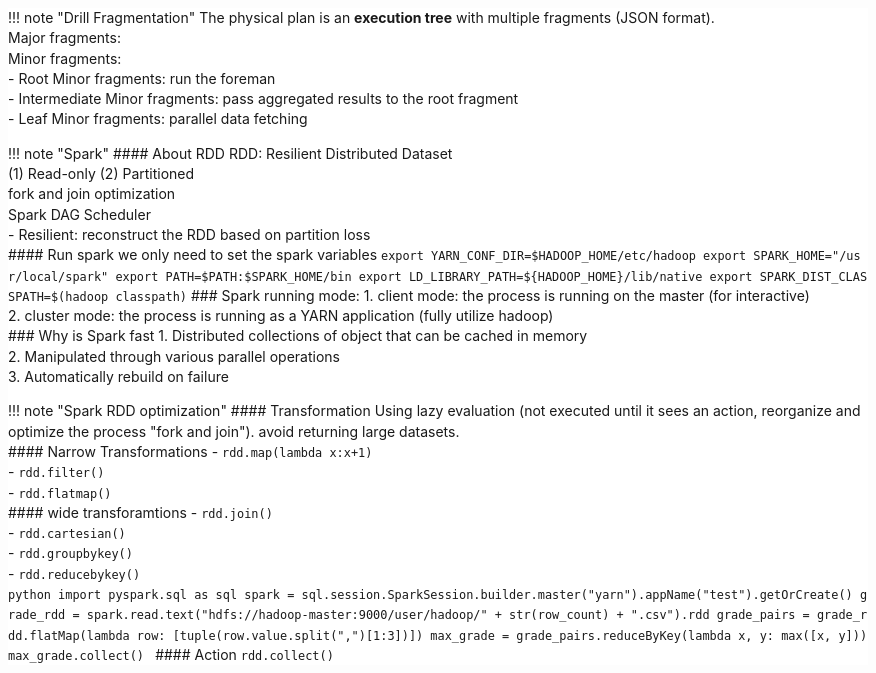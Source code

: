 !!! note "Drill Fragmentation"
    The physical plan is an **execution tree** with multiple fragments (JSON format).  
    Major fragments:  
    Minor fragments:  
    - Root Minor fragments: run the foreman  
    - Intermediate Minor fragments: pass aggregated results to the root fragment  
    - Leaf Minor fragments: parallel data fetching  

!!! note "Spark"
    #### About RDD
    RDD: Resilient Distributed Dataset  
    (1) Read-only (2) Partitioned  
    fork and join optimization  
    Spark DAG Scheduler  
    - Resilient: reconstruct the RDD based on partition loss  
    #### Run spark
    we only need to set the spark variables
    ```
    export YARN_CONF_DIR=$HADOOP_HOME/etc/hadoop
    export SPARK_HOME="/usr/local/spark"
    export PATH=$PATH:$SPARK_HOME/bin
    export LD_LIBRARY_PATH=${HADOOP_HOME}/lib/native
    export SPARK_DIST_CLASSPATH=$(hadoop classpath)
    ```
    ### Spark running mode:
    1. client mode: the process is running on the master (for interactive)  
    2. cluster mode: the process is running as a YARN application (fully utilize hadoop)  
    ### Why is Spark fast
    1. Distributed collections of object that can be cached in memory  
    2. Manipulated through various parallel operations  
    3. Automatically rebuild on failure  
    
!!! note "Spark RDD optimization"
    #### Transformation
    Using lazy evaluation (not executed until it sees an action, reorganize and optimize the process "fork and join"). avoid returning large datasets.  
    #### Narrow Transformations
    - `rdd.map(lambda x:x+1)`  
    - `rdd.filter()`  
    - `rdd.flatmap()`  
    #### wide transforamtions
    - `rdd.join()`  
    - `rdd.cartesian()`  
    - `rdd.groupbykey()`  
    - `rdd.reducebykey()`  
    ```python
    import pyspark.sql as sql
    spark = sql.session.SparkSession.builder.master("yarn").appName("test").getOrCreate()
    grade_rdd = spark.read.text("hdfs://hadoop-master:9000/user/hadoop/" + str(row_count) + ".csv").rdd
    grade_pairs = grade_rdd.flatMap(lambda row: [tuple(row.value.split(",")[1:3])])
    max_grade = grade_pairs.reduceByKey(lambda x, y: max([x, y]))
    max_grade.collect()
    ```
    #### Action
    `rdd.collect()`
